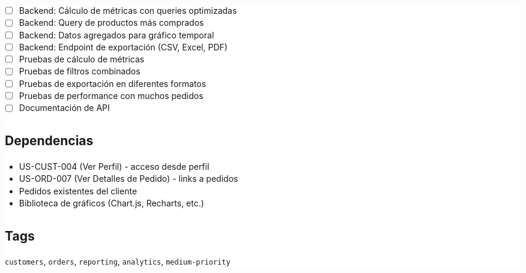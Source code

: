 - [ ] Backend: Cálculo de métricas con queries optimizadas
- [ ] Backend: Query de productos más comprados
- [ ] Backend: Datos agregados para gráfico temporal
- [ ] Backend: Endpoint de exportación (CSV, Excel, PDF)
- [ ] Pruebas de cálculo de métricas
- [ ] Pruebas de filtros combinados
- [ ] Pruebas de exportación en diferentes formatos
- [ ] Pruebas de performance con muchos pedidos
- [ ] Documentación de API

## Dependencias
- US-CUST-004 (Ver Perfil) - acceso desde perfil
- US-ORD-007 (Ver Detalles de Pedido) - links a pedidos
- Pedidos existentes del cliente
- Biblioteca de gráficos (Chart.js, Recharts, etc.)

## Tags
`customers`, `orders`, `reporting`, `analytics`, `medium-priority`
